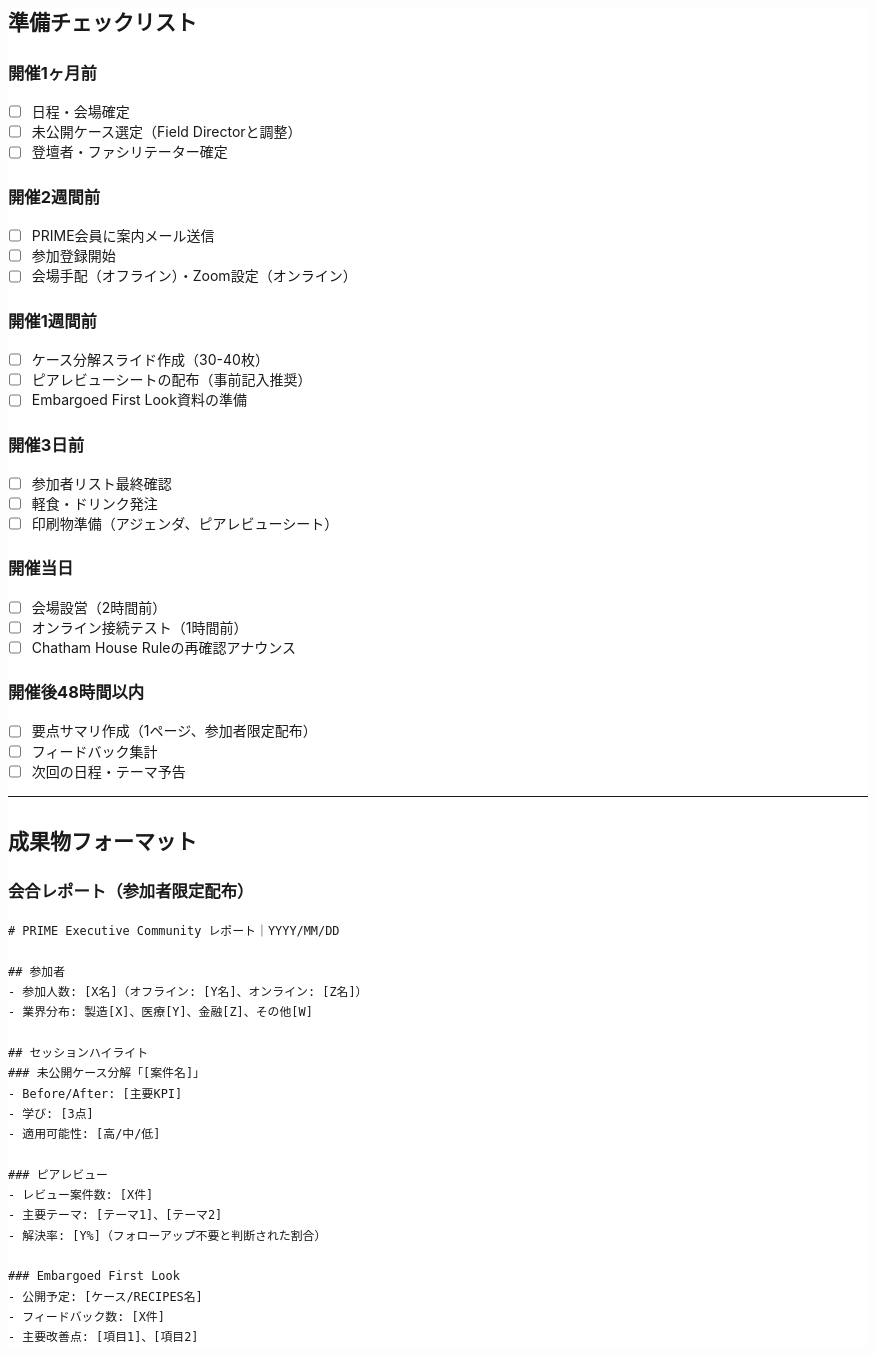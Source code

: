 
## 準備チェックリスト

### 開催1ヶ月前
- [ ] 日程・会場確定
- [ ] 未公開ケース選定（Field Directorと調整）
- [ ] 登壇者・ファシリテーター確定

### 開催2週間前
- [ ] PRIME会員に案内メール送信
- [ ] 参加登録開始
- [ ] 会場手配（オフライン）・Zoom設定（オンライン）

### 開催1週間前
- [ ] ケース分解スライド作成（30-40枚）
- [ ] ピアレビューシートの配布（事前記入推奨）
- [ ] Embargoed First Look資料の準備

### 開催3日前
- [ ] 参加者リスト最終確認
- [ ] 軽食・ドリンク発注
- [ ] 印刷物準備（アジェンダ、ピアレビューシート）

### 開催当日
- [ ] 会場設営（2時間前）
- [ ] オンライン接続テスト（1時間前）
- [ ] Chatham House Ruleの再確認アナウンス

### 開催後48時間以内
- [ ] 要点サマリ作成（1ページ、参加者限定配布）
- [ ] フィードバック集計
- [ ] 次回の日程・テーマ予告

---

## 成果物フォーマット

### 会合レポート（参加者限定配布）
```
# PRIME Executive Community レポート｜YYYY/MM/DD

## 参加者
- 参加人数: [X名]（オフライン: [Y名]、オンライン: [Z名]）
- 業界分布: 製造[X]、医療[Y]、金融[Z]、その他[W]

## セッションハイライト
### 未公開ケース分解「[案件名]」
- Before/After: [主要KPI]
- 学び: [3点]
- 適用可能性: [高/中/低]

### ピアレビュー
- レビュー案件数: [X件]
- 主要テーマ: [テーマ1]、[テーマ2]
- 解決率: [Y%]（フォローアップ不要と判断された割合）

### Embargoed First Look
- 公開予定: [ケース/RECIPES名]
- フィードバック数: [X件]
- 主要改善点: [項目1]、[項目2]

```